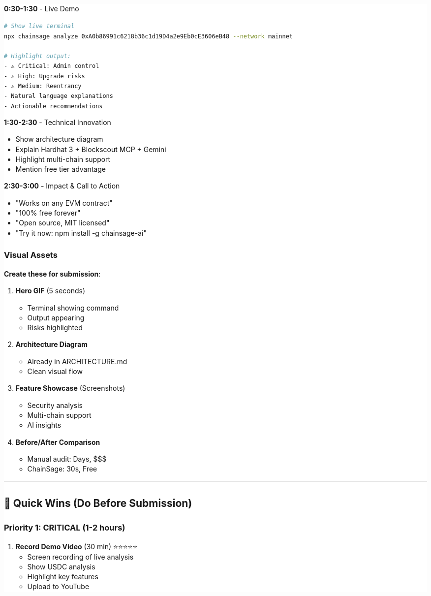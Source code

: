 **0:30-1:30** - Live Demo
```bash
# Show live terminal
npx chainsage analyze 0xA0b86991c6218b36c1d19D4a2e9Eb0cE3606eB48 --network mainnet

# Highlight output:
- ⚠️ Critical: Admin control
- ⚠️ High: Upgrade risks
- ⚠️ Medium: Reentrancy
- Natural language explanations
- Actionable recommendations
```

**1:30-2:30** - Technical Innovation
- Show architecture diagram
- Explain Hardhat 3 + Blockscout MCP + Gemini
- Highlight multi-chain support
- Mention free tier advantage

**2:30-3:00** - Impact & Call to Action
- "Works on any EVM contract"
- "100% free forever"
- "Open source, MIT licensed"
- "Try it now: npm install -g chainsage-ai"

### Visual Assets

**Create these for submission**:

1. **Hero GIF** (5 seconds)
   - Terminal showing command
   - Output appearing
   - Risks highlighted

2. **Architecture Diagram**
   - Already in ARCHITECTURE.md
   - Clean visual flow

3. **Feature Showcase** (Screenshots)
   - Security analysis
   - Multi-chain support
   - AI insights

4. **Before/After Comparison**
   - Manual audit: Days, $$$
   - ChainSage: 30s, Free

---

## 🚀 Quick Wins (Do Before Submission)

### Priority 1: CRITICAL (1-2 hours)

1. **Record Demo Video** (30 min) ⭐⭐⭐⭐⭐
   - Screen recording of live analysis
   - Show USDC analysis
   - Highlight key features
   - Upload to YouTube
